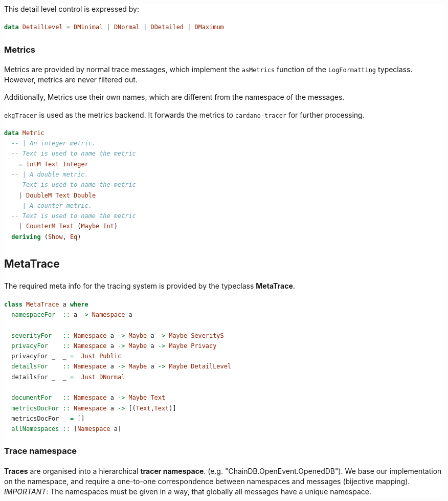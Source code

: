 This detail level control is expressed by:

```haskell
data DetailLevel = DMinimal | DNormal | DDetailed | DMaximum
```

### Metrics

Metrics are provided by normal trace messages, which implement the `asMetrics` function of the `LogFormatting` typeclass. However, metrics are never filtered out.

Additionally, Metrics use their own names, which are different from the namespace of the messages.

`ekgTracer` is used as the metrics backend. It forwards the metrics to `cardano-tracer` for further processing.

```haskell
data Metric
  -- | An integer metric.
  -- Text is used to name the metric
    = IntM Text Integer
  -- | A double metric.
  -- Text is used to name the metric
    | DoubleM Text Double
  -- | A counter metric.
  -- Text is used to name the metric
    | CounterM Text (Maybe Int)
  deriving (Show, Eq)
```

## MetaTrace

The required meta info for the tracing system is provided by the typeclass __MetaTrace__.

```haskell
class MetaTrace a where
  namespaceFor  :: a -> Namespace a

  severityFor   :: Namespace a -> Maybe a -> Maybe SeverityS
  privacyFor    :: Namespace a -> Maybe a -> Maybe Privacy
  privacyFor _  _ =  Just Public
  detailsFor    :: Namespace a -> Maybe a -> Maybe DetailLevel
  detailsFor _  _ =  Just DNormal

  documentFor   :: Namespace a -> Maybe Text
  metricsDocFor :: Namespace a -> [(Text,Text)]
  metricsDocFor _ = []
  allNamespaces :: [Namespace a]
```

### Trace namespace

__Traces__ are organised into a hierarchical __tracer namespace__. (e.g. "ChainDB.OpenEvent.OpenedDB").
We base our implementation on the namespace, and require a one-to-one correspondence between namespaces and messages (bijective mapping). _IMPORTANT_: The namespaces must be given in a way, that globally all messages have a unique namespace.
